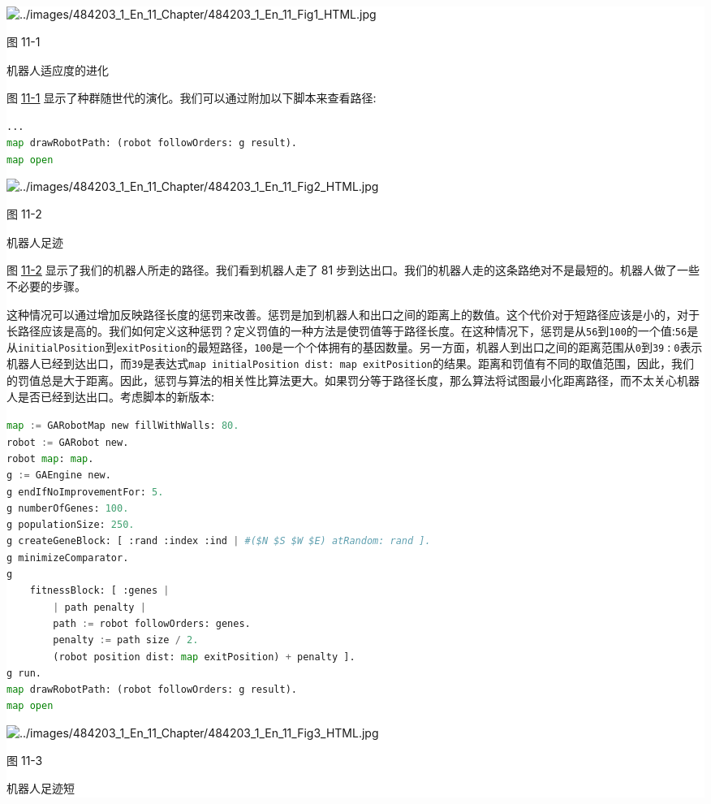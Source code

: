 ![../images/484203_1_En_11_Chapter/484203_1_En_11_Fig1_HTML.jpg](../images/484203_1_En_11_Chapter/484203_1_En_11_Fig1_HTML.jpg)

图 11-1

机器人适应度的进化

图 [11-1](#Fig1) 显示了种群随世代的演化。我们可以通过附加以下脚本来查看路径:

```py
...
map drawRobotPath: (robot followOrders: g result).
map open

```

![../images/484203_1_En_11_Chapter/484203_1_En_11_Fig2_HTML.jpg](../images/484203_1_En_11_Chapter/484203_1_En_11_Fig2_HTML.jpg)

图 11-2

机器人足迹

图 [11-2](#Fig2) 显示了我们的机器人所走的路径。我们看到机器人走了 81 步到达出口。我们的机器人走的这条路绝对不是最短的。机器人做了一些不必要的步骤。

这种情况可以通过增加反映路径长度的惩罚来改善。惩罚是加到机器人和出口之间的距离上的数值。这个代价对于短路径应该是小的，对于长路径应该是高的。我们如何定义这种惩罚？定义罚值的一种方法是使罚值等于路径长度。在这种情况下，惩罚是从`56`到`100`的一个值:`56`是从`initialPosition`到`exitPosition`的最短路径，`100`是一个个体拥有的基因数量。另一方面，机器人到出口之间的距离范围从`0`到`39` : `0`表示机器人已经到达出口，而`39`是表达式`map initialPosition dist: map exitPosition`的结果。距离和罚值有不同的取值范围，因此，我们的罚值总是大于距离。因此，惩罚与算法的相关性比算法更大。如果罚分等于路径长度，那么算法将试图最小化距离路径，而不太关心机器人是否已经到达出口。考虑脚本的新版本:

```py
map := GARobotMap new fillWithWalls: 80.
robot := GARobot new.
robot map: map.
g := GAEngine new.
g endIfNoImprovementFor: 5.
g numberOfGenes: 100.
g populationSize: 250.
g createGeneBlock: [ :rand :index :ind | #($N $S $W $E) atRandom: rand ].
g minimizeComparator.
g
    fitnessBlock: [ :genes |
        | path penalty |
        path := robot followOrders: genes.
        penalty := path size / 2.
        (robot position dist: map exitPosition) + penalty ].
g run.
map drawRobotPath: (robot followOrders: g result).
map open

```

![../images/484203_1_En_11_Chapter/484203_1_En_11_Fig3_HTML.jpg](../images/484203_1_En_11_Chapter/484203_1_En_11_Fig3_HTML.jpg)

图 11-3

机器人足迹短
